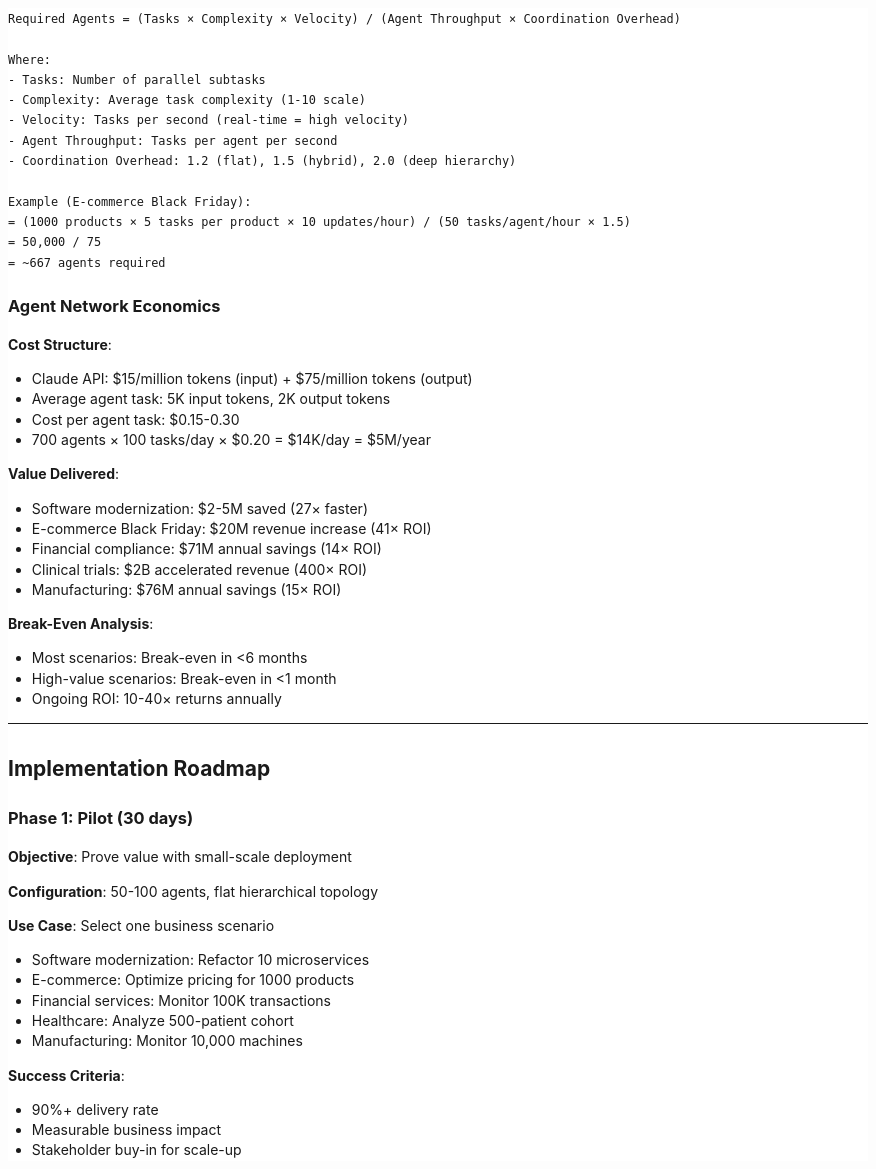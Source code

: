```
Required Agents = (Tasks × Complexity × Velocity) / (Agent Throughput × Coordination Overhead)

Where:
- Tasks: Number of parallel subtasks
- Complexity: Average task complexity (1-10 scale)
- Velocity: Tasks per second (real-time = high velocity)
- Agent Throughput: Tasks per agent per second
- Coordination Overhead: 1.2 (flat), 1.5 (hybrid), 2.0 (deep hierarchy)

Example (E-commerce Black Friday):
= (1000 products × 5 tasks per product × 10 updates/hour) / (50 tasks/agent/hour × 1.5)
= 50,000 / 75
= ~667 agents required
```

### Agent Network Economics

**Cost Structure**:
- Claude API: $15/million tokens (input) + $75/million tokens (output)
- Average agent task: 5K input tokens, 2K output tokens
- Cost per agent task: $0.15-0.30
- 700 agents × 100 tasks/day × $0.20 = $14K/day = $5M/year

**Value Delivered**:
- Software modernization: $2-5M saved (27× faster)
- E-commerce Black Friday: $20M revenue increase (41× ROI)
- Financial compliance: $71M annual savings (14× ROI)
- Clinical trials: $2B accelerated revenue (400× ROI)
- Manufacturing: $76M annual savings (15× ROI)

**Break-Even Analysis**:
- Most scenarios: Break-even in <6 months
- High-value scenarios: Break-even in <1 month
- Ongoing ROI: 10-40× returns annually

---

## Implementation Roadmap

### Phase 1: Pilot (30 days)

**Objective**: Prove value with small-scale deployment

**Configuration**: 50-100 agents, flat hierarchical topology

**Use Case**: Select one business scenario
- Software modernization: Refactor 10 microservices
- E-commerce: Optimize pricing for 1000 products
- Financial services: Monitor 100K transactions
- Healthcare: Analyze 500-patient cohort
- Manufacturing: Monitor 10,000 machines

**Success Criteria**:
- 90%+ delivery rate
- Measurable business impact
- Stakeholder buy-in for scale-up
